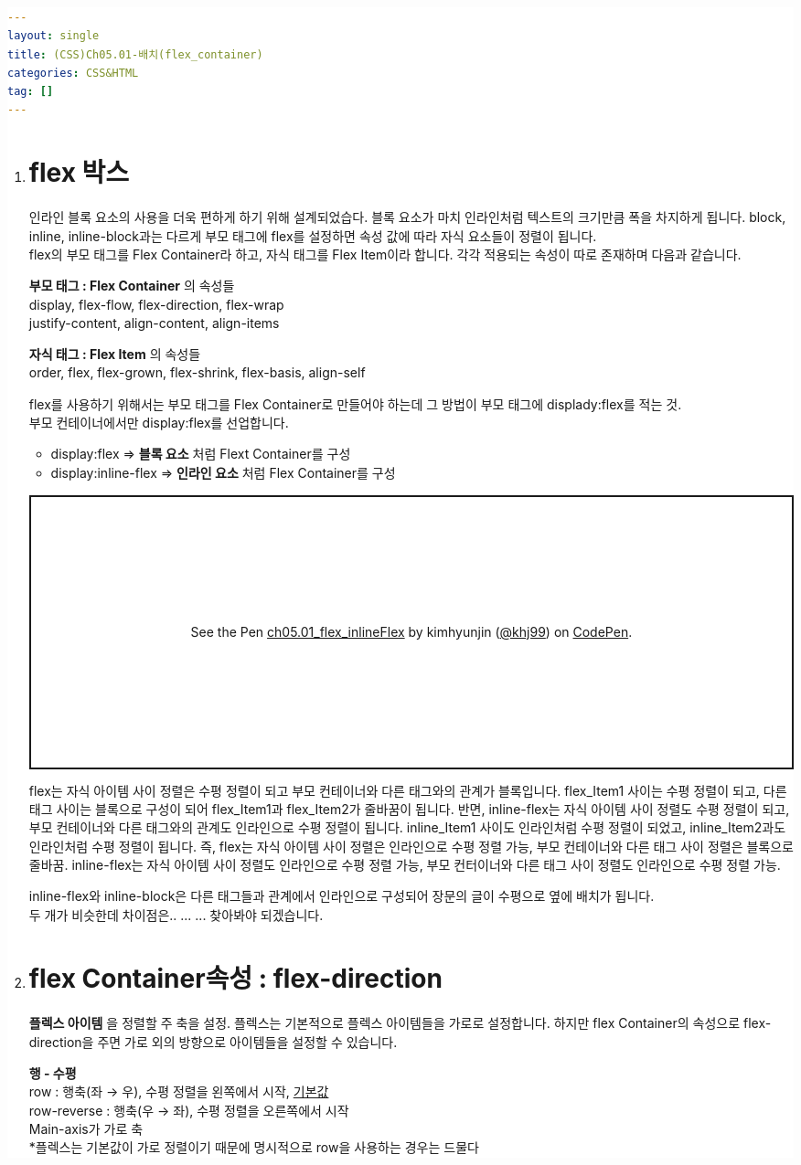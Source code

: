 ```yaml
---
layout: single
title: (CSS)Ch05.01-배치(flex_container)
categories: CSS&HTML
tag: []
---
```

      

1. # flex 박스
   인라인 블록 요소의 사용을 더욱 편하게 하기 위해 설계되었습다. 블록 요소가 마치 인라인처럼 텍스트의 크기만큼 폭을 차지하게 됩니다. block, inline, inline-block과는 다르게 부모 태그에 flex를 설정하면 속성 값에 따라 자식 요소들이 정렬이 됩니다.   
   flex의 부모 태그를 Flex Container라 하고, 자식 태그를 Flex Item이라 합니다. 각각 적용되는 속성이 따로 존재하며 다음과 같습니다.   
   
   __부모 태그 : Flex Container__ 의 속성들   
   display, flex-flow, flex-direction, flex-wrap   
   justify-content, align-content, align-items   

   __자식 태그 : Flex Item__ 의 속성들   
   order, flex, flex-grown, flex-shrink, flex-basis, align-self   

   flex를 사용하기 위해서는 부모 태그를 Flex Container로 만들어야 하는데 그 방법이 부모 태그에 displady:flex를 적는 것.   
   부모 컨테이너에서만 display:flex를 선업합니다.

   - display:flex => __블록 요소__ 처럼 Flext Container를 구성   
   - display:inline-flex => __인라인 요소__ 처럼 Flex Container를 구성   
   <p class="codepen" data-height="300" data-default-tab="html,result" data-slug-hash="mdgXpLR" data-pen-title="ch05.01_flex_inlineFlex" data-user="khj99" style="height: 300px; box-sizing: border-box; display: flex; align-items: center; justify-content: center; border: 2px solid; margin: 1em 0; padding: 1em;">
   <span>See the Pen <a href="https://codepen.io/khj99/pen/mdgXpLR">
   ch05.01_flex_inlineFlex</a> by kimhyunjin (<a href="https://codepen.io/khj99">@khj99</a>)
   on <a href="https://codepen.io">CodePen</a>.</span>
   </p>
   <script async src="https://cpwebassets.codepen.io/assets/embed/ei.js"></script>     
   flex는 자식 아이템 사이 정렬은 수평 정렬이 되고 부모 컨테이너와 다른 태그와의 관계가 블록입니다.   
   flex_Item1 사이는 수평 정렬이 되고, 다른 태그 사이는 블록으로 구성이 되어 flex_Item1과 flex_Item2가 줄바꿈이 됩니다.   
   반면, inline-flex는 자식 아이템 사이 정렬도 수평 정렬이 되고, 부모 컨테이너와 다른 태그와의 관계도 인라인으로 수평 정렬이 됩니다.   
   inline_Item1 사이도 인라인처럼 수평 정렬이 되었고, inline_Item2과도 인라인처럼 수평 정렬이 됩니다.   
   즉, flex는 자식 아이템 사이 정렬은 인라인으로 수평 정렬 가능, 부모 컨테이너와 다른 태그 사이 정렬은 블록으로 줄바꿈.
   inline-flex는 자식 아이템 사이 정렬도 인라인으로 수평 정렬 가능, 부모 컨터이너와 다른 태그 사이 정렬도 인라인으로 수평 정렬 가능.

   inline-flex와 inline-block은 다른 태그들과 관계에서 인라인으로 구성되어 장문의 글이 수평으로 옆에 배치가 됩니다.  
   두 개가 비슷한데 차이점은.. ... ... 찾아봐야 되겠습니다.

1. # flex Container속성 : flex-direction
   __플렉스 아이템__ 을 정렬할 주 축을 설정. 플렉스는 기본적으로 플렉스 아이템들을 가로로 설정합니다. 하지만 flex Container의 속성으로 flex-direction을 주면 가로 외의 방향으로 아이템들을 설정할 수 있습니다.   

   __행 - 수평__   
   row : 행축(좌 → 우), 수평 정렬을 왼쪽에서 시작, <u>기본값</u>   
   row-reverse : 행축(우 → 좌), 수평 정렬을 오른쪽에서 시작   
   Main-axis가 가로 축  
   *플렉스는 기본값이 가로 정렬이기 때문에 명시적으로 row을 사용하는 경우는 드물다
